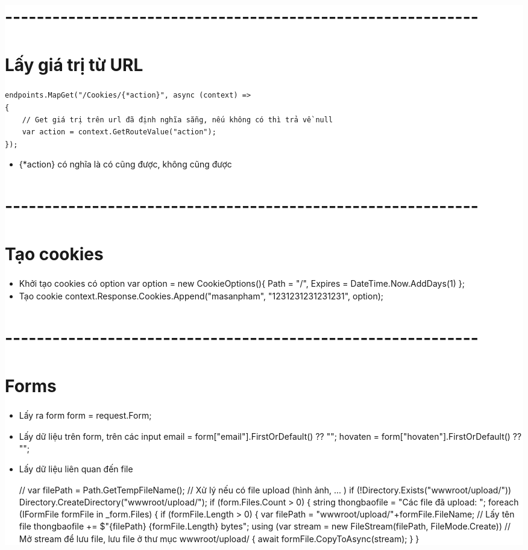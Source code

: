 # ------------------------------------------------------------
# Lấy giá trị từ URL
    endpoints.MapGet("/Cookies/{*action}", async (context) =>
    {
        // Get giá trị trên url đã định nghĩa sẵng, nếu không có thì trả về null
        var action = context.GetRouteValue("action");
    });

- {*action} có nghĩa là có cũng được, không cũng được

# ------------------------------------------------------------
# Tạo cookies
- Khởi tạo cookies có option
    var option = new CookieOptions(){
        Path = "/",
        Expires = DateTime.Now.AddDays(1)
    };
- Tạo cookie
    context.Response.Cookies.Append("masanpham", "1231231231231231", option);

# ------------------------------------------------------------
# Forms
- Lấy ra form
    form = request.Form;
- Lấy dữ liệu trên form, trên các input
    email = form["email"].FirstOrDefault() ?? "";
    hovaten = form["hovaten"].FirstOrDefault() ?? "";

- Lấy dữ liệu liên quan đến file

    // var filePath = Path.GetTempFileName();
    // Xử lý nếu có file upload (hình ảnh,  ... )
    if (!Directory.Exists("wwwroot/upload/"))  Directory.CreateDirectory("wwwroot/upload/");
    if (form.Files.Count > 0) {
        string thongbaofile = "Các file đã upload: ";
        foreach (IFormFile formFile in _form.Files)
        {
            if (formFile.Length > 0)
            {
                var filePath = "wwwroot/upload/"+formFile.FileName;    // Lấy tên  file
                thongbaofile += $"{filePath} {formFile.Length} bytes";
                using (var stream = new FileStream(filePath, FileMode.Create)) // Mở stream để lưu file, lưu file ở thư mục wwwroot/upload/
                {
                        await formFile.CopyToAsync(stream);
                }
            }
